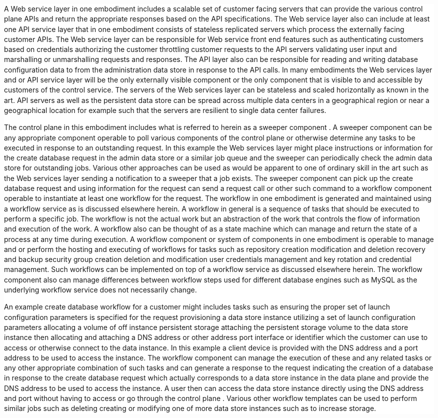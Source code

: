 A Web service layer in one embodiment includes a scalable set of customer facing servers that can provide the various control plane APIs and return the appropriate responses based on the API specifications. The Web service layer also can include at least one API service layer that in one embodiment consists of stateless replicated servers which process the externally facing customer APIs. The Web service layer can be responsible for Web service front end features such as authenticating customers based on credentials authorizing the customer throttling customer requests to the API servers validating user input and marshalling or unmarshalling requests and responses. The API layer also can be responsible for reading and writing database configuration data to from the administration data store in response to the API calls. In many embodiments the Web services layer and or API service layer will be the only externally visible component or the only component that is visible to and accessible by customers of the control service. The servers of the Web services layer can be stateless and scaled horizontally as known in the art. API servers as well as the persistent data store can be spread across multiple data centers in a geographical region or near a geographical location for example such that the servers are resilient to single data center failures.

The control plane in this embodiment includes what is referred to herein as a sweeper component . A sweeper component can be any appropriate component operable to poll various components of the control plane or otherwise determine any tasks to be executed in response to an outstanding request. In this example the Web services layer might place instructions or information for the create database request in the admin data store or a similar job queue and the sweeper can periodically check the admin data store for outstanding jobs. Various other approaches can be used as would be apparent to one of ordinary skill in the art such as the Web services layer sending a notification to a sweeper that a job exists. The sweeper component can pick up the create database request and using information for the request can send a request call or other such command to a workflow component operable to instantiate at least one workflow for the request. The workflow in one embodiment is generated and maintained using a workflow service as is discussed elsewhere herein. A workflow in general is a sequence of tasks that should be executed to perform a specific job. The workflow is not the actual work but an abstraction of the work that controls the flow of information and execution of the work. A workflow also can be thought of as a state machine which can manage and return the state of a process at any time during execution. A workflow component or system of components in one embodiment is operable to manage and or perform the hosting and executing of workflows for tasks such as repository creation modification and deletion recovery and backup security group creation deletion and modification user credentials management and key rotation and credential management. Such workflows can be implemented on top of a workflow service as discussed elsewhere herein. The workflow component also can manage differences between workflow steps used for different database engines such as MySQL as the underlying workflow service does not necessarily change.

An example create database workflow for a customer might includes tasks such as ensuring the proper set of launch configuration parameters is specified for the request provisioning a data store instance utilizing a set of launch configuration parameters allocating a volume of off instance persistent storage attaching the persistent storage volume to the data store instance then allocating and attaching a DNS address or other address port interface or identifier which the customer can use to access or otherwise connect to the data instance. In this example a client device is provided with the DNS address and a port address to be used to access the instance. The workflow component can manage the execution of these and any related tasks or any other appropriate combination of such tasks and can generate a response to the request indicating the creation of a database in response to the create database request which actually corresponds to a data store instance in the data plane and provide the DNS address to be used to access the instance. A user then can access the data store instance directly using the DNS address and port without having to access or go through the control plane . Various other workflow templates can be used to perform similar jobs such as deleting creating or modifying one of more data store instances such as to increase storage.
